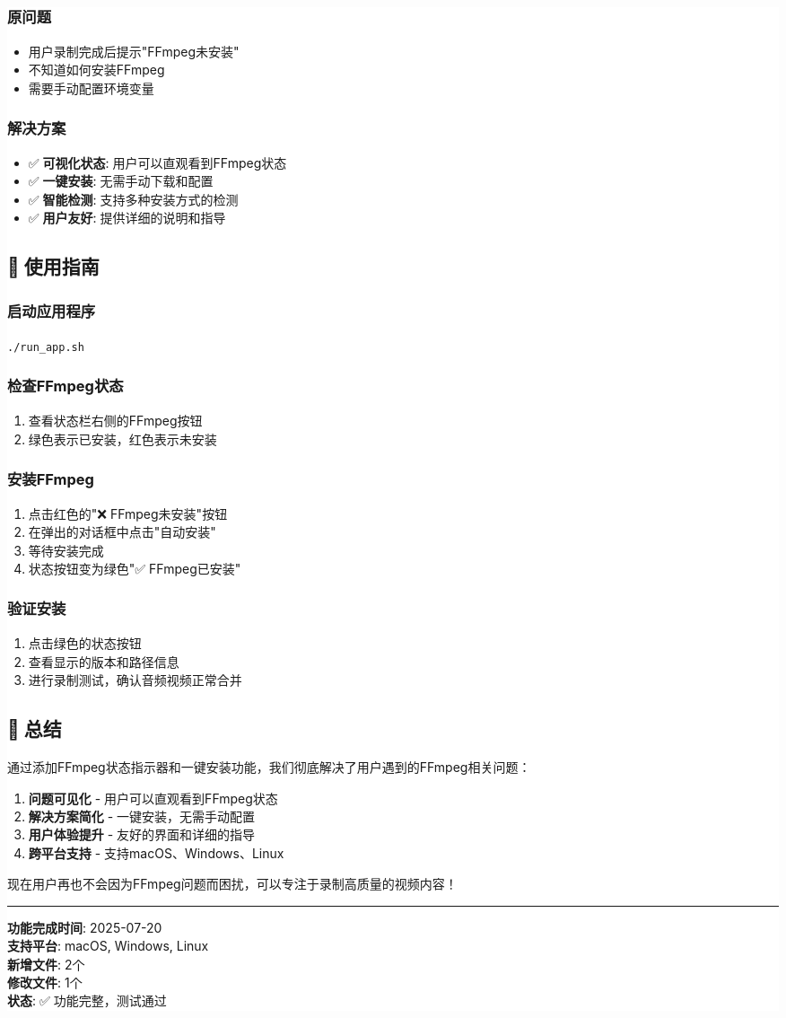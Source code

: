 ### 原问题
- 用户录制完成后提示"FFmpeg未安装"
- 不知道如何安装FFmpeg
- 需要手动配置环境变量

### 解决方案
- ✅ **可视化状态**: 用户可以直观看到FFmpeg状态
- ✅ **一键安装**: 无需手动下载和配置
- ✅ **智能检测**: 支持多种安装方式的检测
- ✅ **用户友好**: 提供详细的说明和指导

## 🚀 使用指南

### 启动应用程序
```bash
./run_app.sh
```

### 检查FFmpeg状态
1. 查看状态栏右侧的FFmpeg按钮
2. 绿色表示已安装，红色表示未安装

### 安装FFmpeg
1. 点击红色的"❌ FFmpeg未安装"按钮
2. 在弹出的对话框中点击"自动安装"
3. 等待安装完成
4. 状态按钮变为绿色"✅ FFmpeg已安装"

### 验证安装
1. 点击绿色的状态按钮
2. 查看显示的版本和路径信息
3. 进行录制测试，确认音频视频正常合并

## 🎊 总结

通过添加FFmpeg状态指示器和一键安装功能，我们彻底解决了用户遇到的FFmpeg相关问题：

1. **问题可见化** - 用户可以直观看到FFmpeg状态
2. **解决方案简化** - 一键安装，无需手动配置
3. **用户体验提升** - 友好的界面和详细的指导
4. **跨平台支持** - 支持macOS、Windows、Linux

现在用户再也不会因为FFmpeg问题而困扰，可以专注于录制高质量的视频内容！

---

**功能完成时间**: 2025-07-20  
**支持平台**: macOS, Windows, Linux  
**新增文件**: 2个  
**修改文件**: 1个  
**状态**: ✅ 功能完整，测试通过
